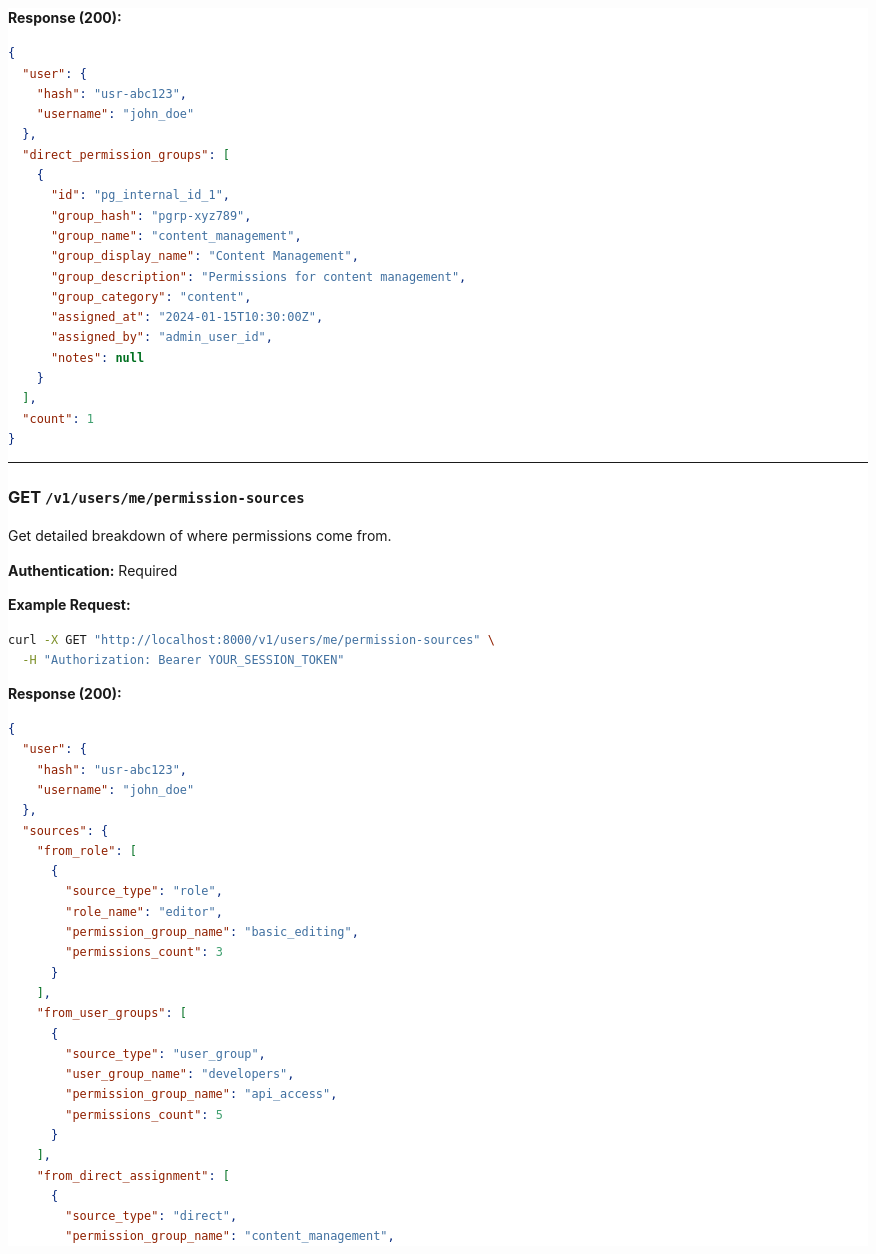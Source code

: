 **Response (200):**
```json
{
  "user": {
    "hash": "usr-abc123",
    "username": "john_doe"
  },
  "direct_permission_groups": [
    {
      "id": "pg_internal_id_1",
      "group_hash": "pgrp-xyz789",
      "group_name": "content_management",
      "group_display_name": "Content Management",
      "group_description": "Permissions for content management",
      "group_category": "content",
      "assigned_at": "2024-01-15T10:30:00Z",
      "assigned_by": "admin_user_id",
      "notes": null
    }
  ],
  "count": 1
}
```

---

### GET `/v1/users/me/permission-sources`

Get detailed breakdown of where permissions come from.

**Authentication:** Required

**Example Request:**
```bash
curl -X GET "http://localhost:8000/v1/users/me/permission-sources" \
  -H "Authorization: Bearer YOUR_SESSION_TOKEN"
```

**Response (200):**
```json
{
  "user": {
    "hash": "usr-abc123",
    "username": "john_doe"
  },
  "sources": {
    "from_role": [
      {
        "source_type": "role",
        "role_name": "editor",
        "permission_group_name": "basic_editing",
        "permissions_count": 3
      }
    ],
    "from_user_groups": [
      {
        "source_type": "user_group",
        "user_group_name": "developers",
        "permission_group_name": "api_access",
        "permissions_count": 5
      }
    ],
    "from_direct_assignment": [
      {
        "source_type": "direct",
        "permission_group_name": "content_management",
```